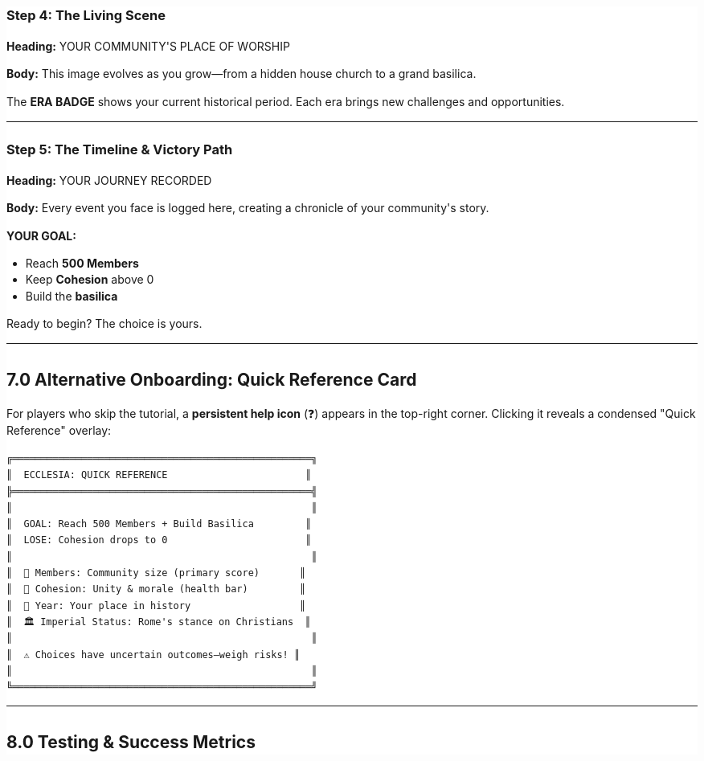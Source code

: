 
### Step 4: The Living Scene
**Heading:** YOUR COMMUNITY'S PLACE OF WORSHIP

**Body:**
This image evolves as you grow—from a hidden house church to a grand basilica.

The **ERA BADGE** shows your current historical period. Each era brings new challenges and opportunities.

---

### Step 5: The Timeline & Victory Path
**Heading:** YOUR JOURNEY RECORDED

**Body:**
Every event you face is logged here, creating a chronicle of your community's story.

**YOUR GOAL:**
- Reach **500 Members**
- Keep **Cohesion** above 0
- Build the **basilica**

Ready to begin? The choice is yours.

---

## 7.0 Alternative Onboarding: Quick Reference Card

For players who skip the tutorial, a **persistent help icon** (❓) appears in the top-right corner. Clicking it reveals a condensed "Quick Reference" overlay:

```
╔════════════════════════════════════════════════════╗
║  ECCLESIA: QUICK REFERENCE                        ║
╠════════════════════════════════════════════════════╣
║                                                    ║
║  GOAL: Reach 500 Members + Build Basilica         ║
║  LOSE: Cohesion drops to 0                        ║
║                                                    ║
║  👥 Members: Community size (primary score)       ║
║  🔗 Cohesion: Unity & morale (health bar)         ║
║  📅 Year: Your place in history                   ║
║  🏛️ Imperial Status: Rome's stance on Christians  ║
║                                                    ║
║  ⚠️ Choices have uncertain outcomes—weigh risks! ║
║                                                    ║
╚════════════════════════════════════════════════════╝
```

---

## 8.0 Testing & Success Metrics
